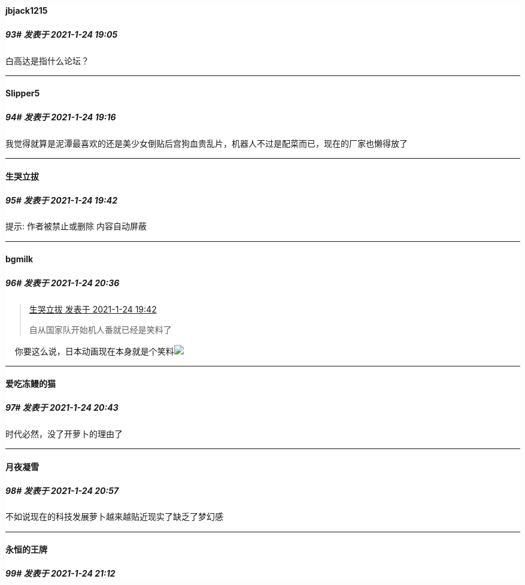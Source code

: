 ####  jbjack1215  
##### 93#       发表于 2021-1-24 19:05


白高达是指什么论坛？


-----

####  Slipper5  
##### 94#       发表于 2021-1-24 19:16


我觉得就算是泥潭最喜欢的还是美少女倒贴后宫狗血贵乱片，机器人不过是配菜而已，现在的厂家也懒得放了


-----

####  生哭立拔  
##### 95#       发表于 2021-1-24 19:42

提示: 作者被禁止或删除 内容自动屏蔽


-----

####  bgmilk  
##### 96#       发表于 2021-1-24 20:36


<blockquote><a href="httphttps://bbs.saraba1st.com/2b/forum.php?mod=redirect&amp;goto=findpost&amp;pid=50133241&amp;ptid=1984324" target="_blank">生哭立拔 发表于 2021-1-24 19:42</a>

自从国家队开始机人番就已经是笑料了</blockquote>
    你要这么说，日本动画现在本身就是个笑料<img src="https://static.saraba1st.com/image/smiley/face2017/245.png" referrerpolicy="no-referrer">


-----

####  爱吃冻鳗的猫  
##### 97#       发表于 2021-1-24 20:43


时代必然，没了开萝卜的理由了


-----

####  月夜凝雪  
##### 98#       发表于 2021-1-24 20:57


不如说现在的科技发展萝卜越来越贴近现实了缺乏了梦幻感


-----

####  永恒的王牌  
##### 99#       发表于 2021-1-24 21:12
